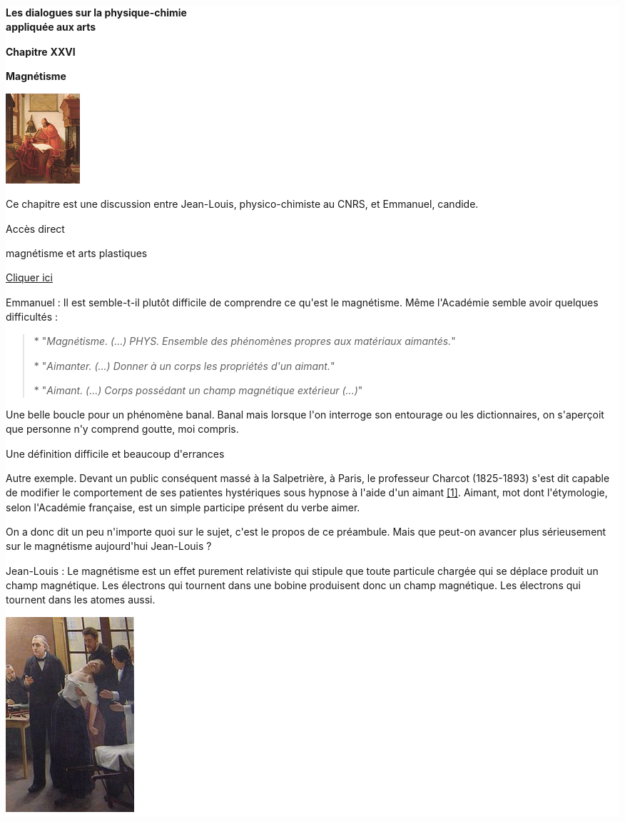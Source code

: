 **Les dialogues sur la physique-chimie  
appliquée aux arts**

**Chapitre** **XXVI**

**Magnétisme**

[![](images/chap00cornelissavantvw.jpg)](dialoguesdotapea.html#notecornelis)

Ce chapitre est une discussion entre Jean-Louis, physico-chimiste au CNRS, et Emmanuel, candide.

Accès direct

magnétisme et arts plastiques

[Cliquer ici](chap26magnetisme.html#artsplastiques)

Emmanuel : Il est semble-t-il plutôt difficile de comprendre ce qu'est le magnétisme. Même l'Académie semble avoir quelques difficultés :

> \* "_Magnétisme. (...) PHYS. Ensemble des phénomènes propres aux matériaux aimantés._"
> 
> \* "_Aimanter. (...) Donner à un corps les propriétés d'un aimant._"
> 
> \* "_Aimant. (...) Corps possédant un champ magnétique extérieur (...)_"

Une belle boucle pour un phénomène banal. Banal mais lorsque l'on interroge son entourage ou les dictionnaires, on s'aperçoit que personne n'y comprend goutte, moi compris.

Une définition difficile et beaucoup d'errances

Autre exemple. Devant un public conséquent massé à la Salpetrière, à Paris, le professeur Charcot (1825-1893) s'est dit capable de modifier le comportement de ses patientes hystériques sous hypnose à l'aide d'un aimant [\[1\]](chap26magnetisme.html#notecharcot). Aimant, mot dont l'étymologie, selon l'Académie française, est un simple participe présent du verbe aimer.

On a donc dit un peu n'importe quoi sur le sujet, c'est le propos de ce préambule. Mais que peut-on avancer plus sérieusement sur le magnétisme aujourd'hui Jean-Louis ?

Jean-Louis : Le magnétisme est un effet purement relativiste qui stipule que toute particule chargée qui se déplace produit un champ magnétique. Les électrons qui tournent dans une bobine produisent donc un champ magnétique. Les électrons qui tournent dans les atomes aussi.

![](images/chap26charcot.jpg)
